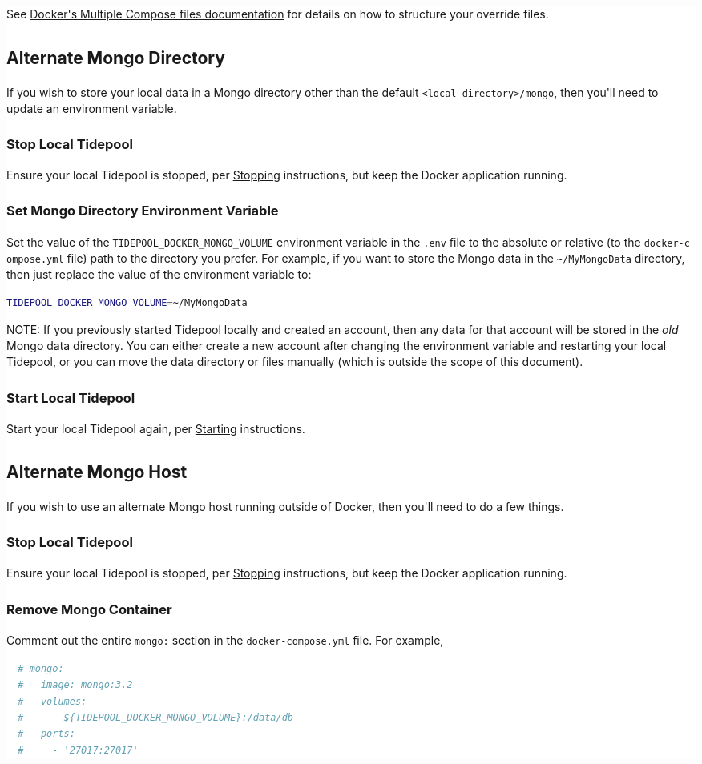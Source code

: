 See [Docker's Multiple Compose files documentation](https://docs.docker.com/compose/extends/#multiple-compose-files) for details on how to structure your override files.

## Alternate Mongo Directory

If you wish to store your local data in a Mongo directory other than the default `<local-directory>/mongo`, then you'll need to update an environment variable.

### Stop Local Tidepool

Ensure your local Tidepool is stopped, per [Stopping](#stopping) instructions, but keep the Docker application running.

### Set Mongo Directory Environment Variable

Set the value of the `TIDEPOOL_DOCKER_MONGO_VOLUME` environment variable in the `.env` file to the absolute or relative (to the `docker-compose.yml` file) path to the directory you prefer. For example, if you want to store the Mongo data in the `~/MyMongoData` directory, then just replace the value of the environment variable to:

```bash
TIDEPOOL_DOCKER_MONGO_VOLUME=~/MyMongoData
```

NOTE: If you previously started Tidepool locally and created an account, then any data for that account will be stored in the _old_ Mongo data directory. You can either create a new account after changing the environment variable and restarting your local Tidepool, or you can move the data directory or files manually (which is outside the scope of this document).

### Start Local Tidepool

Start your local Tidepool again, per [Starting](#starting) instructions.

## Alternate Mongo Host

If you wish to use an alternate Mongo host running outside of Docker, then you'll need to do a few things.

### Stop Local Tidepool

Ensure your local Tidepool is stopped, per [Stopping](#stopping) instructions, but keep the Docker application running.

### Remove Mongo Container

Comment out the entire `mongo:` section in the `docker-compose.yml` file. For example,

```bash
  # mongo:
  #   image: mongo:3.2
  #   volumes:
  #     - ${TIDEPOOL_DOCKER_MONGO_VOLUME}:/data/db
  #   ports:
  #     - '27017:27017'
```

